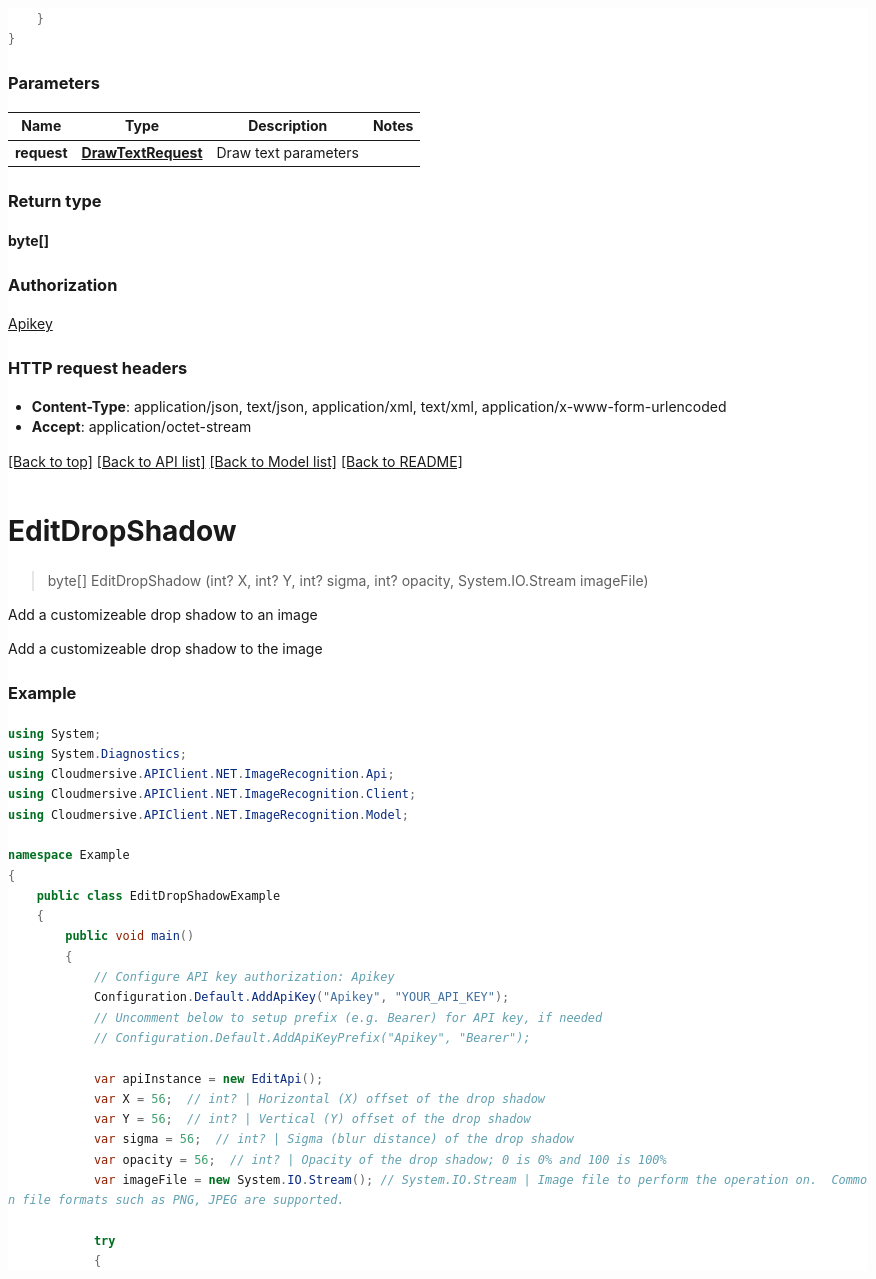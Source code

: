 ```csharp
    }
}
```

### Parameters

Name | Type | Description  | Notes
------------- | ------------- | ------------- | -------------
 **request** | [**DrawTextRequest**](DrawTextRequest.md)| Draw text parameters | 

### Return type

**byte[]**

### Authorization

[Apikey](../README.md#Apikey)

### HTTP request headers

 - **Content-Type**: application/json, text/json, application/xml, text/xml, application/x-www-form-urlencoded
 - **Accept**: application/octet-stream

[[Back to top]](#) [[Back to API list]](../README.md#documentation-for-api-endpoints) [[Back to Model list]](../README.md#documentation-for-models) [[Back to README]](../README.md)

<a name="editdropshadow"></a>
# **EditDropShadow**
> byte[] EditDropShadow (int? X, int? Y, int? sigma, int? opacity, System.IO.Stream imageFile)

Add a customizeable drop shadow to an image

Add a customizeable drop shadow to the image

### Example
```csharp
using System;
using System.Diagnostics;
using Cloudmersive.APIClient.NET.ImageRecognition.Api;
using Cloudmersive.APIClient.NET.ImageRecognition.Client;
using Cloudmersive.APIClient.NET.ImageRecognition.Model;

namespace Example
{
    public class EditDropShadowExample
    {
        public void main()
        {
            // Configure API key authorization: Apikey
            Configuration.Default.AddApiKey("Apikey", "YOUR_API_KEY");
            // Uncomment below to setup prefix (e.g. Bearer) for API key, if needed
            // Configuration.Default.AddApiKeyPrefix("Apikey", "Bearer");

            var apiInstance = new EditApi();
            var X = 56;  // int? | Horizontal (X) offset of the drop shadow
            var Y = 56;  // int? | Vertical (Y) offset of the drop shadow
            var sigma = 56;  // int? | Sigma (blur distance) of the drop shadow
            var opacity = 56;  // int? | Opacity of the drop shadow; 0 is 0% and 100 is 100%
            var imageFile = new System.IO.Stream(); // System.IO.Stream | Image file to perform the operation on.  Common file formats such as PNG, JPEG are supported.

            try
            {
```
